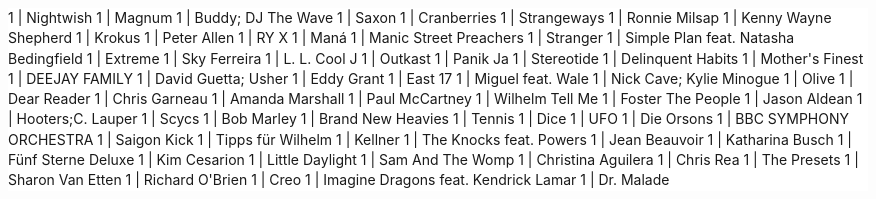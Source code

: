 1   | Nightwish
1   | Magnum
1   | Buddy; DJ The Wave
1   | Saxon
1   | Cranberries
1   | Strangeways
1   | Ronnie Milsap
1   | Kenny Wayne Shepherd
1   | Krokus
1   | Peter Allen
1   | RY X
1   | Maná
1   | Manic Street Preachers
1   | Stranger
1   | Simple Plan feat. Natasha Bedingfield
1   | Extreme
1   | Sky Ferreira
1   | L. L. Cool J
1   | Outkast
1   | Panik Ja
1   | Stereotide
1   | Delinquent Habits
1   | Mother&#039;s Finest
1   | DEEJAY FAMILY
1   | David Guetta; Usher
1   | Eddy Grant
1   | East 17
1   | Miguel feat. Wale
1   | Nick Cave; Kylie Minogue
1   | Olive
1   | Dear Reader
1   | Chris Garneau
1   | Amanda Marshall
1   | Paul McCartney
1   | Wilhelm Tell Me
1   | Foster The People
1   | Jason Aldean
1   | Hooters;C. Lauper
1   | Scycs
1   | Bob Marley
1   | Brand New Heavies
1   | Tennis
1   | Dice
1   | UFO
1   | Die Orsons
1   | BBC SYMPHONY ORCHESTRA
1   | Saigon Kick
1   | Tipps für Wilhelm
1   | Kellner
1   | The Knocks feat. Powers
1   | Jean Beauvoir
1   | Katharina Busch
1   | Fünf Sterne Deluxe
1   | Kim Cesarion
1   | Little Daylight
1   | Sam And The Womp
1   | Christina Aguilera
1   | Chris Rea
1   | The Presets
1   | Sharon Van Etten
1   | Richard O&#039;Brien
1   | Creo
1   | Imagine Dragons feat. Kendrick Lamar
1   | Dr. Malade
